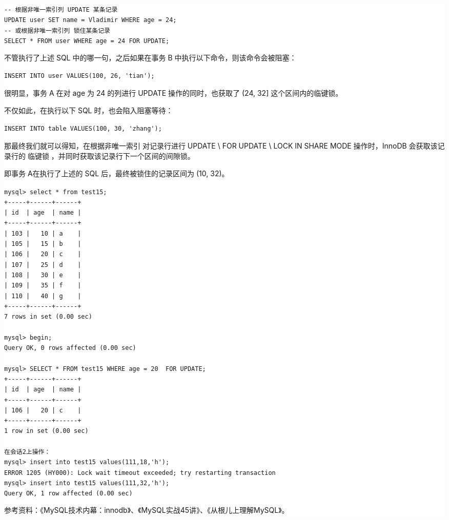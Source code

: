```mysql
-- 根据非唯一索引列 UPDATE 某条记录
UPDATE user SET name = Vladimir WHERE age = 24;
-- 或根据非唯一索引列 锁住某条记录
SELECT * FROM user WHERE age = 24 FOR UPDATE;
```

不管执行了上述 SQL 中的哪一句，之后如果在事务 B 中执行以下命令，则该命令会被阻塞：

```mysql
INSERT INTO user VALUES(100, 26, 'tian');
```

很明显，事务 A 在对 age 为 24 的列进行 UPDATE 操作的同时，也获取了 (24, 32] 这个区间内的临键锁。

不仅如此，在执行以下 SQL 时，也会陷入阻塞等待：

```mysql
INSERT INTO table VALUES(100, 30, 'zhang');
```

那最终我们就可以得知，在根据非唯一索引 对记录行进行 UPDATE \ FOR UPDATE \ LOCK IN SHARE MODE 操作时，InnoDB 会获取该记录行的 临键锁 ，并同时获取该记录行下一个区间的间隙锁。

即事务 A在执行了上述的 SQL 后，最终被锁住的记录区间为 (10, 32)。



```
mysql> select * from test15;
+-----+------+------+
| id  | age  | name |
+-----+------+------+
| 103 |   10 | a    |
| 105 |   15 | b    |
| 106 |   20 | c    |
| 107 |   25 | d    |
| 108 |   30 | e    |
| 109 |   35 | f    |
| 110 |   40 | g    |
+-----+------+------+
7 rows in set (0.00 sec)

mysql> begin;
Query OK, 0 rows affected (0.00 sec)

mysql> SELECT * FROM test15 WHERE age = 20  FOR UPDATE;
+-----+------+------+
| id  | age  | name |
+-----+------+------+
| 106 |   20 | c    |
+-----+------+------+
1 row in set (0.00 sec)

在会话2上操作：
mysql> insert into test15 values(111,18,'h');
ERROR 1205 (HY000): Lock wait timeout exceeded; try restarting transaction
mysql> insert into test15 values(111,32,'h');
Query OK, 1 row affected (0.00 sec)

```







参考资料：《MySQL技术内幕：innodb》、《MySQL实战45讲》、《从根儿上理解MySQL》。

